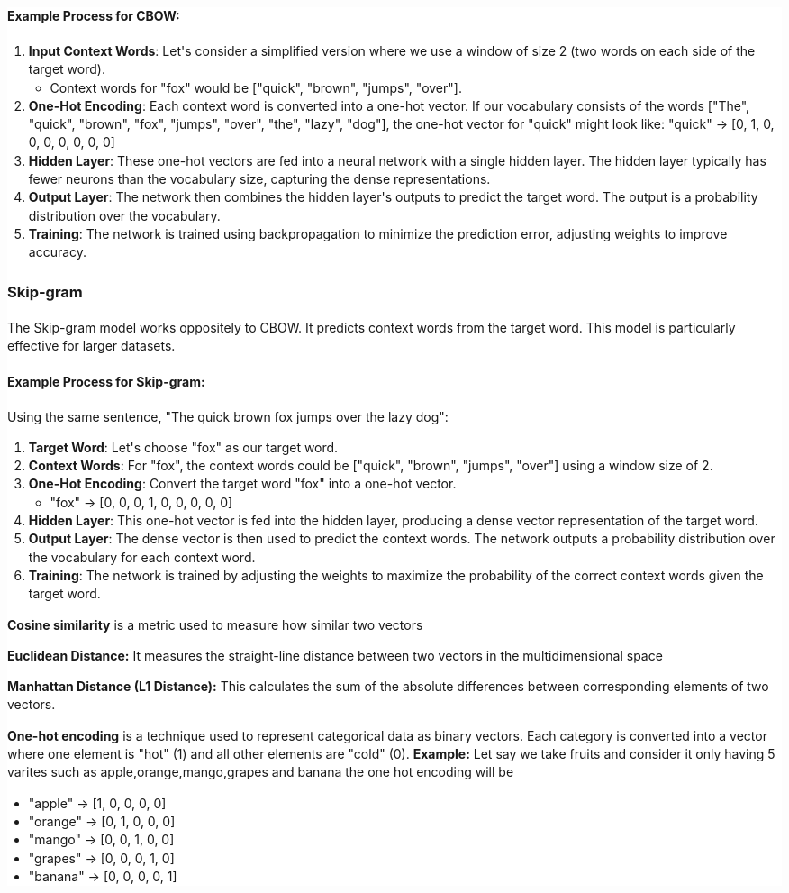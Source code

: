 #### Example Process for CBOW:

1. **Input Context Words**: Let's consider a simplified version where we use a window of size 2 (two words on each side of the target word). 
     - Context words for "fox" would be ["quick", "brown", "jumps", "over"].
3. **One-Hot Encoding**: Each context word is converted into a one-hot vector. If our vocabulary consists of the words ["The", "quick", "brown", "fox", "jumps", "over", "the", "lazy", "dog"], the one-hot vector for "quick" might look like: "quick" → [0, 1, 0, 0, 0, 0, 0, 0, 0]
4. **Hidden Layer**: These one-hot vectors are fed into a neural network with a single hidden layer. The hidden layer typically has fewer neurons than the vocabulary size, capturing the dense representations.
5. **Output Layer**: The network then combines the hidden layer's outputs to predict the target word. The output is a probability distribution over the vocabulary.   
6. **Training**: The network is trained using backpropagation to minimize the prediction error, adjusting weights to improve accuracy.

### Skip-gram

The Skip-gram model works oppositely to CBOW. It predicts context words from the target word. This model is particularly effective for larger datasets.

#### Example Process for Skip-gram:

Using the same sentence, "The quick brown fox jumps over the lazy dog":

1. **Target Word**: Let's choose "fox" as our target word.
2. **Context Words**: For "fox", the context words could be ["quick", "brown", "jumps", "over"] using a window size of 2.
3. **One-Hot Encoding**: Convert the target word "fox" into a one-hot vector.
    - "fox" → [0, 0, 0, 1, 0, 0, 0, 0, 0]
4. **Hidden Layer**: This one-hot vector is fed into the hidden layer, producing a dense vector representation of the target word.
5. **Output Layer**: The dense vector is then used to predict the context words. The network outputs a probability distribution over the vocabulary for each context word.
6. **Training**: The network is trained by adjusting the weights to maximize the probability of the correct context words given the target word.

**Cosine similarity** is a metric used to measure how similar two vectors

**Euclidean Distance:** It measures the straight-line distance between two vectors in the multidimensional space

**Manhattan Distance (L1 Distance):** This calculates the sum of the absolute differences between corresponding elements of two vectors.

**One-hot encoding** is a technique used to represent categorical data as binary vectors. Each category is converted into a vector where one element is "hot" (1) and all other elements are "cold" (0).
**Example:** Let say we take fruits and consider it only having 5 varites such as apple,orange,mango,grapes and banana the one hot encoding will be
- "apple" → [1, 0, 0, 0, 0]
- "orange" → [0, 1, 0, 0, 0]
- "mango" → [0, 0, 1, 0, 0]
- "grapes" → [0, 0, 0, 1, 0]
- "banana" → [0, 0, 0, 0, 1]
